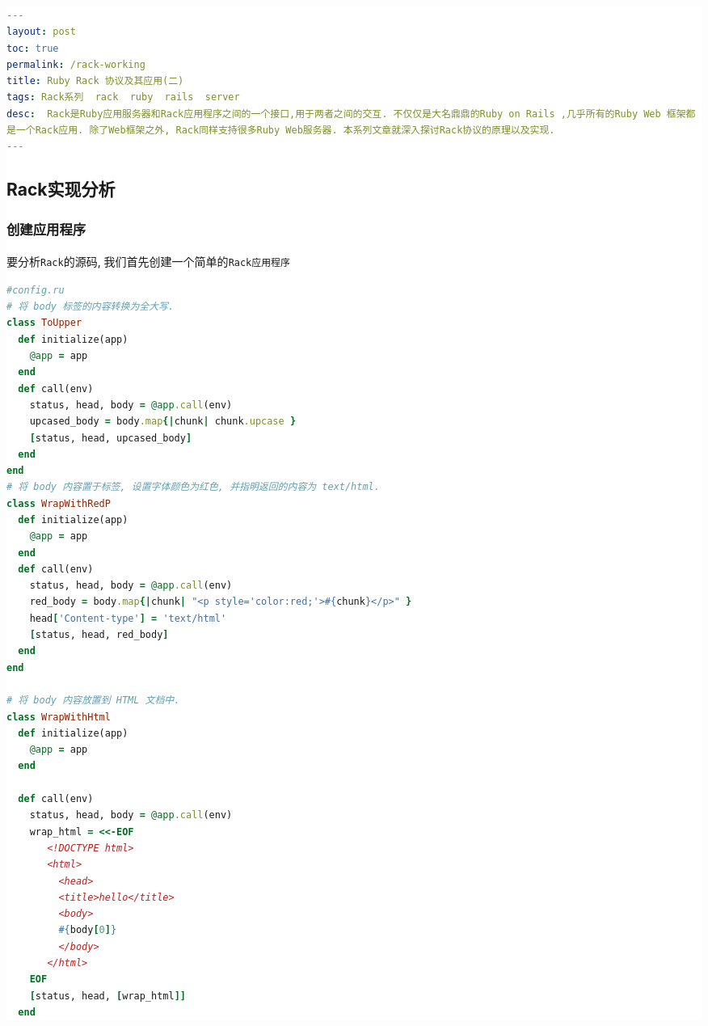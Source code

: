 ```yaml
---
layout: post
toc: true
permalink: /rack-working
title: Ruby Rack 协议及其应用(二)
tags: Rack系列  rack  ruby  rails  server
desc:  Rack是Ruby应用服务器和Rack应用程序之间的一个接口,用于两者之间的交互. 不仅仅是大名鼎鼎的Ruby on Rails ,几乎所有的Ruby Web 框架都是一个Rack应用. 除了Web框架之外, Rack同样支持很多Ruby Web服务器. 本系列文章就深入探讨Rack协议的原理以及实现.
---
```


## Rack实现分析

### 创建应用程序

要分析`Rack`的源码, 我们首先创建一个简单的`Rack应用程序`

~~~ruby
#config.ru
# 将 body 标签的内容转换为全大写.
class ToUpper
  def initialize(app)
    @app = app
  end
  def call(env)
    status, head, body = @app.call(env)
    upcased_body = body.map{|chunk| chunk.upcase }
    [status, head, upcased_body]
  end
end
# 将 body 内容置于标签, 设置字体颜色为红色, 并指明返回的内容为 text/html.
class WrapWithRedP
  def initialize(app)
    @app = app
  end
  def call(env)
    status, head, body = @app.call(env)
    red_body = body.map{|chunk| "<p style='color:red;'>#{chunk}</p>" }
    head['Content-type'] = 'text/html'
    [status, head, red_body]
  end
end

# 将 body 内容放置到 HTML 文档中.
class WrapWithHtml
  def initialize(app)
    @app = app
  end

  def call(env)
    status, head, body = @app.call(env)
    wrap_html = <<-EOF
       <!DOCTYPE html>
       <html>
         <head>
         <title>hello</title>
         <body>
         #{body[0]}
         </body>
       </html>
    EOF
    [status, head, [wrap_html]]
  end
~~~